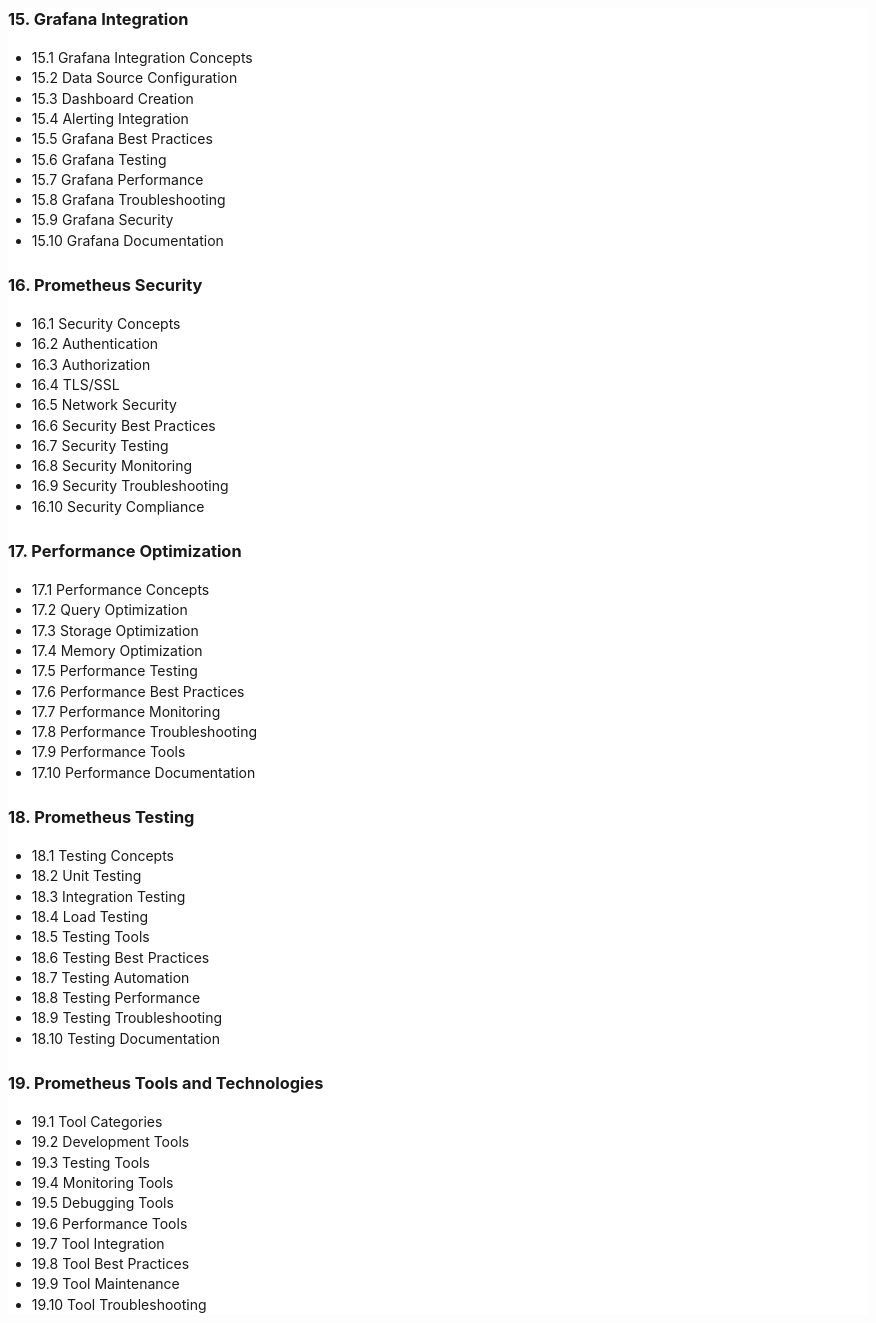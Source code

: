 ### 15. Grafana Integration
- 15.1 Grafana Integration Concepts
- 15.2 Data Source Configuration
- 15.3 Dashboard Creation
- 15.4 Alerting Integration
- 15.5 Grafana Best Practices
- 15.6 Grafana Testing
- 15.7 Grafana Performance
- 15.8 Grafana Troubleshooting
- 15.9 Grafana Security
- 15.10 Grafana Documentation

### 16. Prometheus Security
- 16.1 Security Concepts
- 16.2 Authentication
- 16.3 Authorization
- 16.4 TLS/SSL
- 16.5 Network Security
- 16.6 Security Best Practices
- 16.7 Security Testing
- 16.8 Security Monitoring
- 16.9 Security Troubleshooting
- 16.10 Security Compliance

### 17. Performance Optimization
- 17.1 Performance Concepts
- 17.2 Query Optimization
- 17.3 Storage Optimization
- 17.4 Memory Optimization
- 17.5 Performance Testing
- 17.6 Performance Best Practices
- 17.7 Performance Monitoring
- 17.8 Performance Troubleshooting
- 17.9 Performance Tools
- 17.10 Performance Documentation

### 18. Prometheus Testing
- 18.1 Testing Concepts
- 18.2 Unit Testing
- 18.3 Integration Testing
- 18.4 Load Testing
- 18.5 Testing Tools
- 18.6 Testing Best Practices
- 18.7 Testing Automation
- 18.8 Testing Performance
- 18.9 Testing Troubleshooting
- 18.10 Testing Documentation

### 19. Prometheus Tools and Technologies
- 19.1 Tool Categories
- 19.2 Development Tools
- 19.3 Testing Tools
- 19.4 Monitoring Tools
- 19.5 Debugging Tools
- 19.6 Performance Tools
- 19.7 Tool Integration
- 19.8 Tool Best Practices
- 19.9 Tool Maintenance
- 19.10 Tool Troubleshooting
